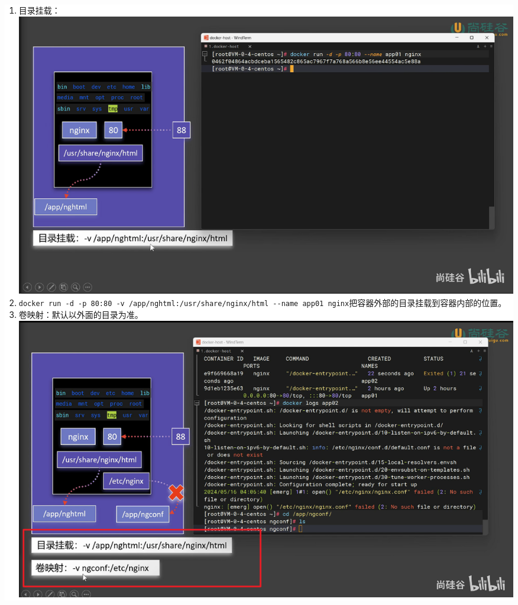 1. 目录挂载：![alt text](.assets_IMG/docker/image-38.png)
2. `docker run -d -p 80:80 -v /app/nghtml:/usr/share/nginx/html --name app01 nginx`把容器外部的目录挂载到容器内部的位置。
3. 卷映射：默认以外面的目录为准。![alt text](.assets_IMG/docker/image-39.png)